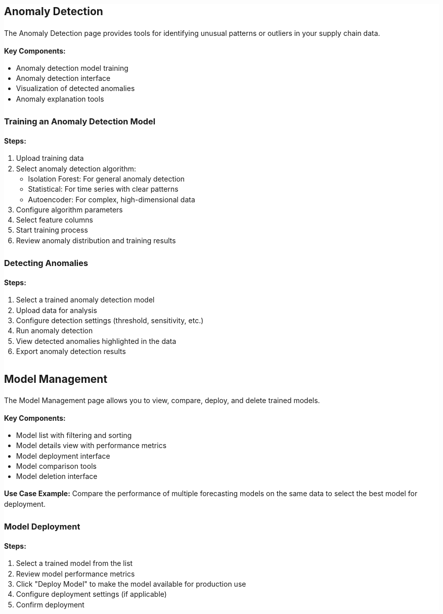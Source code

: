 ## Anomaly Detection

The Anomaly Detection page provides tools for identifying unusual patterns or outliers in your supply chain data.

**Key Components:**
- Anomaly detection model training
- Anomaly detection interface
- Visualization of detected anomalies
- Anomaly explanation tools

### Training an Anomaly Detection Model

**Steps:**
1. Upload training data
2. Select anomaly detection algorithm:
   - Isolation Forest: For general anomaly detection
   - Statistical: For time series with clear patterns
   - Autoencoder: For complex, high-dimensional data
3. Configure algorithm parameters
4. Select feature columns
5. Start training process
6. Review anomaly distribution and training results

### Detecting Anomalies

**Steps:**
1. Select a trained anomaly detection model
2. Upload data for analysis
3. Configure detection settings (threshold, sensitivity, etc.)
4. Run anomaly detection
5. View detected anomalies highlighted in the data
6. Export anomaly detection results

## Model Management

The Model Management page allows you to view, compare, deploy, and delete trained models.

**Key Components:**
- Model list with filtering and sorting
- Model details view with performance metrics
- Model deployment interface
- Model comparison tools
- Model deletion interface

**Use Case Example:** Compare the performance of multiple forecasting models on the same data to select the best model for deployment.

### Model Deployment

**Steps:**
1. Select a trained model from the list
2. Review model performance metrics
3. Click "Deploy Model" to make the model available for production use
4. Configure deployment settings (if applicable)
5. Confirm deployment
